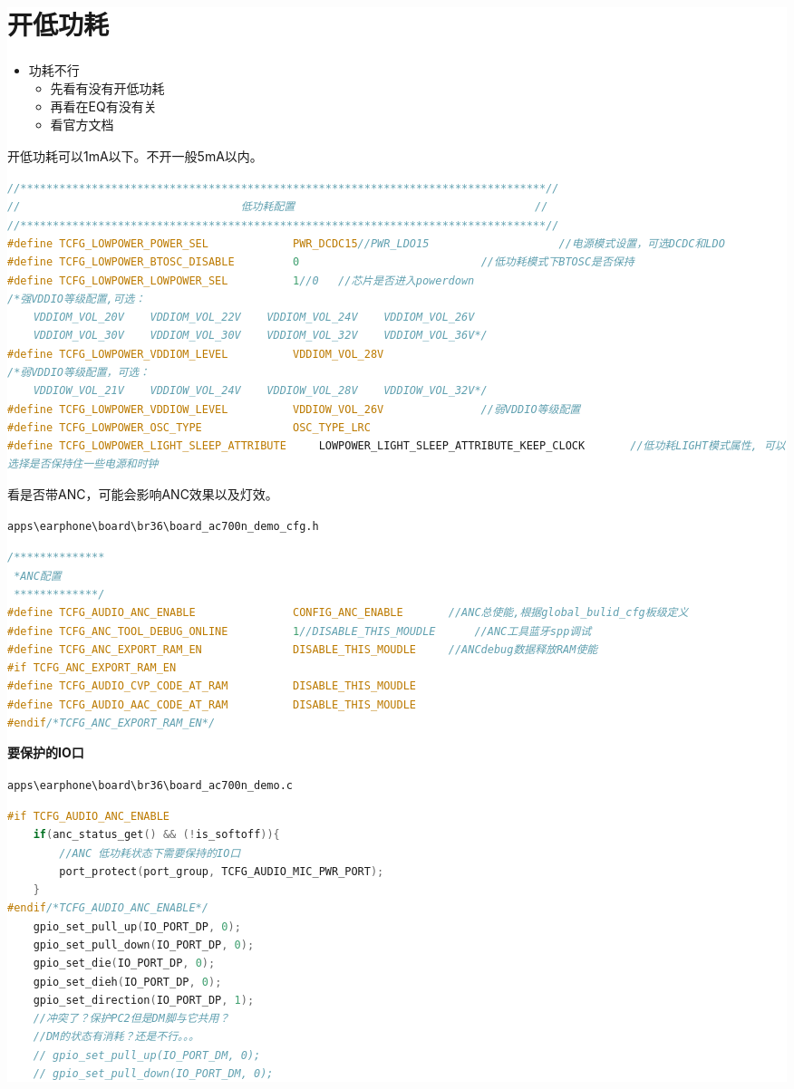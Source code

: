 # 开低功耗

- 功耗不行
  - 先看有没有开低功耗
  - 再看在EQ有没有关
  - 看官方文档

开低功耗可以1mA以下。不开一般5mA以内。

```c
//*********************************************************************************//
//                                  低功耗配置                                     //
//*********************************************************************************//
#define TCFG_LOWPOWER_POWER_SEL				PWR_DCDC15//PWR_LDO15                    //电源模式设置，可选DCDC和LDO
#define TCFG_LOWPOWER_BTOSC_DISABLE			0                            //低功耗模式下BTOSC是否保持
#define TCFG_LOWPOWER_LOWPOWER_SEL			1//0   //芯片是否进入powerdown
/*强VDDIO等级配置,可选：
    VDDIOM_VOL_20V    VDDIOM_VOL_22V    VDDIOM_VOL_24V    VDDIOM_VOL_26V
    VDDIOM_VOL_30V    VDDIOM_VOL_30V    VDDIOM_VOL_32V    VDDIOM_VOL_36V*/
#define TCFG_LOWPOWER_VDDIOM_LEVEL			VDDIOM_VOL_28V
/*弱VDDIO等级配置，可选：
    VDDIOW_VOL_21V    VDDIOW_VOL_24V    VDDIOW_VOL_28V    VDDIOW_VOL_32V*/
#define TCFG_LOWPOWER_VDDIOW_LEVEL			VDDIOW_VOL_26V               //弱VDDIO等级配置
#define TCFG_LOWPOWER_OSC_TYPE              OSC_TYPE_LRC
#define TCFG_LOWPOWER_LIGHT_SLEEP_ATTRIBUTE 	LOWPOWER_LIGHT_SLEEP_ATTRIBUTE_KEEP_CLOCK 		//低功耗LIGHT模式属性, 可以选择是否保持住一些电源和时钟

```

看是否带ANC，可能会影响ANC效果以及灯效。

`apps\earphone\board\br36\board_ac700n_demo_cfg.h`

```c
/**************
 *ANC配置
 *************/
#define TCFG_AUDIO_ANC_ENABLE				CONFIG_ANC_ENABLE		//ANC总使能,根据global_bulid_cfg板级定义
#define TCFG_ANC_TOOL_DEBUG_ONLINE 			1//DISABLE_THIS_MOUDLE		//ANC工具蓝牙spp调试
#define TCFG_ANC_EXPORT_RAM_EN				DISABLE_THIS_MOUDLE		//ANCdebug数据释放RAM使能
#if TCFG_ANC_EXPORT_RAM_EN
#define TCFG_AUDIO_CVP_CODE_AT_RAM			DISABLE_THIS_MOUDLE
#define TCFG_AUDIO_AAC_CODE_AT_RAM			DISABLE_THIS_MOUDLE
#endif/*TCFG_ANC_EXPORT_RAM_EN*/
```

**要保护的IO口**

`apps\earphone\board\br36\board_ac700n_demo.c`

```c
#if TCFG_AUDIO_ANC_ENABLE
	if(anc_status_get() && (!is_softoff)){
		//ANC 低功耗状态下需要保持的IO口
		port_protect(port_group, TCFG_AUDIO_MIC_PWR_PORT); 
	}
#endif/*TCFG_AUDIO_ANC_ENABLE*/
	gpio_set_pull_up(IO_PORT_DP, 0);
    gpio_set_pull_down(IO_PORT_DP, 0);
    gpio_set_die(IO_PORT_DP, 0);
    gpio_set_dieh(IO_PORT_DP, 0);
    gpio_set_direction(IO_PORT_DP, 1);
    //冲突了？保护PC2但是DM脚与它共用？
    //DM的状态有消耗？还是不行。。。
    // gpio_set_pull_up(IO_PORT_DM, 0);
    // gpio_set_pull_down(IO_PORT_DM, 0);
```